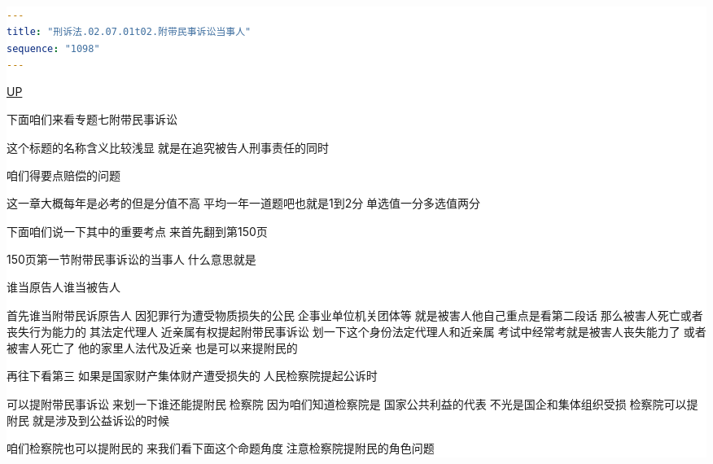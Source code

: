 ```yaml
---
title: "刑诉法.02.07.01t02.附带民事诉讼当事人"
sequence: "1098"
---
```


[UP](/law/civil-law-index.html)

下面咱们来看专题七附带民事诉讼

这个标题的名称含义比较浅显
就是在追究被告人刑事责任的同时

咱们得要点赔偿的问题

这一章大概每年是必考的但是分值不高
平均一年一道题吧也就是1到2分
单选值一分多选值两分

下面咱们说一下其中的重要考点
来首先翻到第150页

150页第一节附带民事诉讼的当事人
什么意思就是

谁当原告人谁当被告人

首先谁当附带民诉原告人
因犯罪行为遭受物质损失的公民
企事业单位机关团体等
就是被害人他自己重点是看第二段话
那么被害人死亡或者丧失行为能力的
其法定代理人
近亲属有权提起附带民事诉讼
划一下这个身份法定代理人和近亲属
考试中经常考就是被害人丧失能力了
或者被害人死亡了
他的家里人法代及近亲
也是可以来提附民的

再往下看第三
如果是国家财产集体财产遭受损失的
人民检察院提起公诉时

可以提附带民事诉讼
来划一下谁还能提附民
检察院
因为咱们知道检察院是
国家公共利益的代表
不光是国企和集体组织受损
检察院可以提附民
就是涉及到公益诉讼的时候

咱们检察院也可以提附民的
来我们看下面这个命题角度
注意检察院提附民的角色问题
